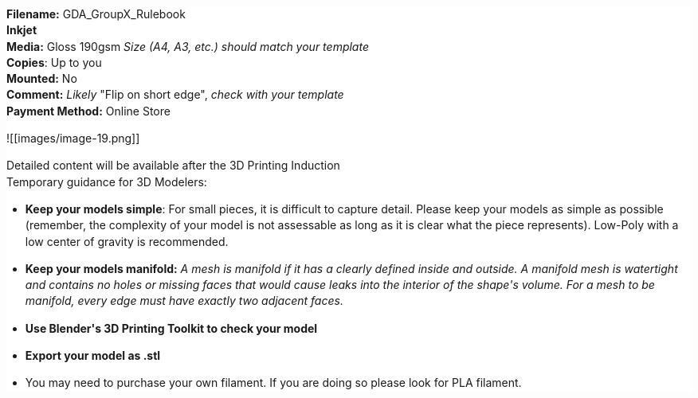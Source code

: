 **Filename:** GDA\_GroupX\_Rulebook  
**Inkjet**  
**Media:** Gloss 190gsm _Size (A4, A3, etc.) should match your template_  
**Copies**: Up to you  
**Mounted:** No  
**Comment:** _Likely_ "Flip on short edge", _check with your template_  
**Payment Method:** Online Store

![[images/image-19.png]]

Detailed content will be available after the 3D Printing Induction  
Temporary guidance for 3D Modelers:

- **Keep your models simple**: For small pieces, it is difficult to capture detail. Please keep your models as simple as possible (remember, the complexity of your model is not assessable as long as it is clear what the piece represents). Low-Poly with a low center of gravity is recommended.

- **Keep your models manifold:** _A mesh is manifold if it has a clearly defined inside and outside. A manifold mesh is watertight and contains no holes or missing faces that would cause leaks into the interior of the shape's volume. For a mesh to be manifold, every edge must have exactly two adjacent faces._

- **Use Blender's 3D Printing Toolkit to check your model**

- **Export your model as .stl**

- You may need to purchase your own filament. If you are doing so please look for PLA filament.
